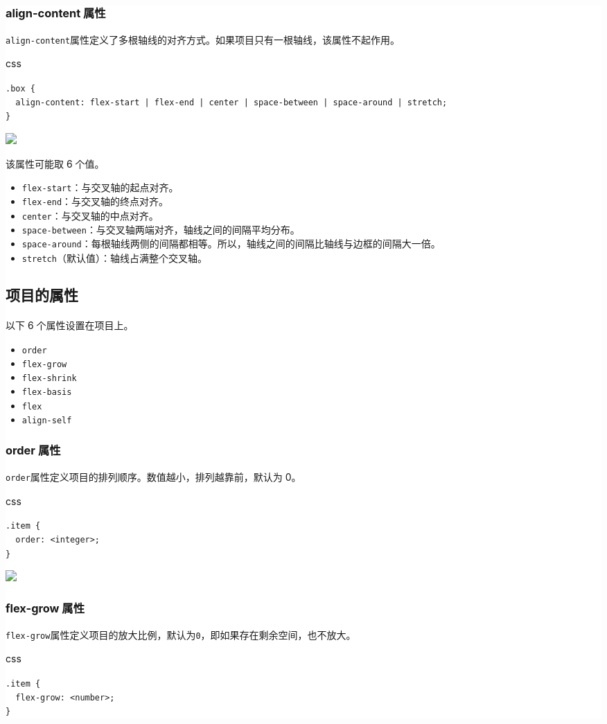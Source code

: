 ### align-content 属性

`align-content`属性定义了多根轴线的对齐方式。如果项目只有一根轴线，该属性不起作用。

css

```
.box {
  align-content: flex-start | flex-end | center | space-between | space-around | stretch;
}
```

[![](###e2kwri-12-png###)](###e2kwri-12-png###)

该属性可能取 6 个值。

* `flex-start`：与交叉轴的起点对齐。
* `flex-end`：与交叉轴的终点对齐。
* `center`：与交叉轴的中点对齐。
* `space-between`：与交叉轴两端对齐，轴线之间的间隔平均分布。
* `space-around`：每根轴线两侧的间隔都相等。所以，轴线之间的间隔比轴线与边框的间隔大一倍。
* `stretch`（默认值）：轴线占满整个交叉轴。

## 项目的属性

以下 6 个属性设置在项目上。

* `order`
* `flex-grow`
* `flex-shrink`
* `flex-basis`
* `flex`
* `align-self`

### order 属性

`order`属性定义项目的排列顺序。数值越小，排列越靠前，默认为 0。

css

```
.item {
  order: <integer>;
}
```

[![](###e2kwri-13-png###)](###e2kwri-13-png###)

### flex-grow 属性

`flex-grow`属性定义项目的放大比例，默认为`0`，即如果存在剩余空间，也不放大。

css

```
.item {
  flex-grow: <number>; 
}
```
